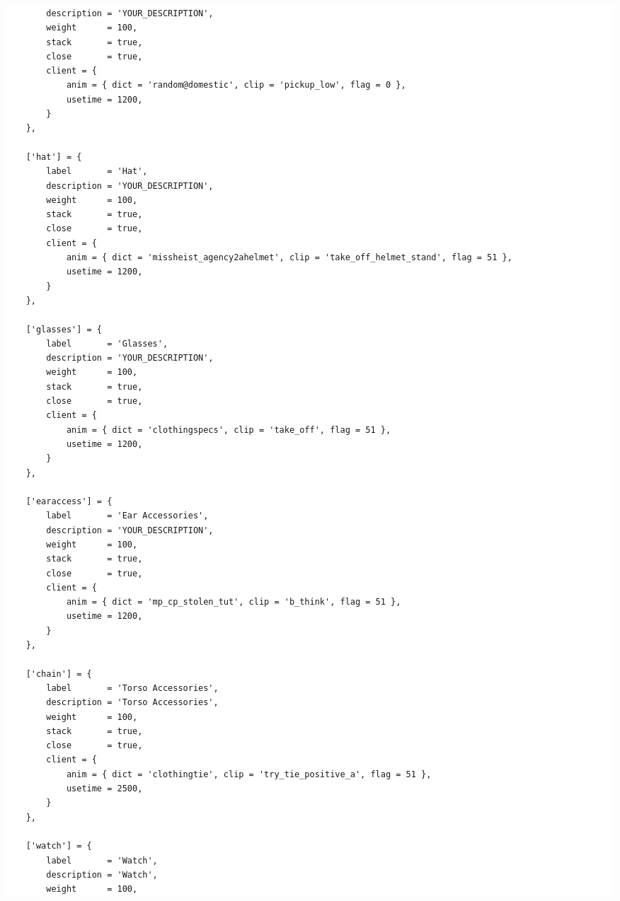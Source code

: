```
		description = 'YOUR_DESCRIPTION',
		weight 		= 100,
		stack 		= true,
		close 		= true,
		client = {
			anim = { dict = 'random@domestic', clip = 'pickup_low', flag = 0 },
			usetime = 1200,
		}
	},

  	['hat'] = {
		label 		= 'Hat',
		description = 'YOUR_DESCRIPTION',
		weight 		= 100,
		stack 		= true,
		close 		= true,
		client = {
			anim = { dict = 'missheist_agency2ahelmet', clip = 'take_off_helmet_stand', flag = 51 },
			usetime = 1200,
		}
	},

  	['glasses'] = {
		label 		= 'Glasses',
		description = 'YOUR_DESCRIPTION',
		weight 		= 100,
		stack 		= true,
		close 		= true,
		client = {
			anim = { dict = 'clothingspecs', clip = 'take_off', flag = 51 },
			usetime = 1200,
		}
	},

  	['earaccess'] = {
		label 		= 'Ear Accessories',
		description = 'YOUR_DESCRIPTION',
		weight 		= 100,
		stack 		= true,
		close 		= true,
		client = {
			anim = { dict = 'mp_cp_stolen_tut', clip = 'b_think', flag = 51 },
			usetime = 1200,
		}
	},

  	['chain'] = {
		label 		= 'Torso Accessories',
		description = 'Torso Accessories',
		weight 		= 100,
		stack 		= true,
		close 		= true,
		client = {
			anim = { dict = 'clothingtie', clip = 'try_tie_positive_a', flag = 51 },
			usetime = 2500,
		}
	},

  	['watch'] = {
		label 		= 'Watch',
		description = 'Watch',
		weight 		= 100,
```